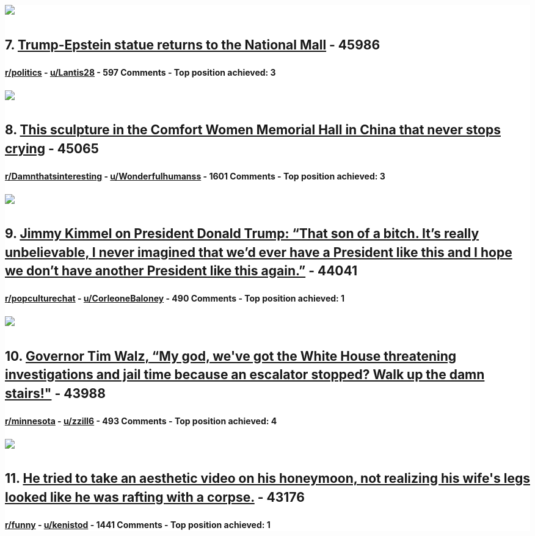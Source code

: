 <a href="https://www.reddit.com/gallery/1nw2100"><img src="https://a.thumbs.redditmedia.com/PZQcMFP0YJDIgvOuQQdEWMdRR0RWta-DpTtQR_cXFf8.jpg"></img></a>

## 7. [Trump-Epstein statue returns to the National Mall](http://reddit.com/r/politics/comments/1nweu8k/trumpepstein_statue_returns_to_the_national_mall/) - 45986
#### [r/politics](http://reddit.com/r/politics) - [u/Lantis28](http://reddit.com/u/Lantis28) - 597 Comments - Top position achieved: 3

<a href="https://www.wusa9.com/article/news/local/dc/trump-epstein-friendship-statue-back-national-mall/65-835f2613-1b56-47d1-b05a-facc64218d94"><img src="https://external-preview.redd.it/djeDOBinqfa73GWJwxIl7ZFaAxv137MUO6ln6xofOOw.jpeg?width=140&amp;height=78&amp;auto=webp&amp;s=c4140cb77494910bb74a1585bdfc65d932a3d07f"></img></a>

## 8. [This sculpture in the Comfort Women Memorial Hall in China that never stops crying](http://reddit.com/r/Damnthatsinteresting/comments/1nwdp8r/this_sculpture_in_the_comfort_women_memorial_hall/) - 45065
#### [r/Damnthatsinteresting](http://reddit.com/r/Damnthatsinteresting) - [u/Wonderfulhumanss](http://reddit.com/u/Wonderfulhumanss) - 1601 Comments - Top position achieved: 3

<a href="https://v.redd.it/f7943gwj4rsf1"><img src="https://external-preview.redd.it/YnpoYXJzdWo0cnNmMR1n8jBBcCgn9jGhV6AZT6qLttneCmdeAOrSz3MPWqAU.png?width=140&amp;height=140&amp;format=jpg&amp;auto=webp&amp;s=de44a62a880ea4b2ea798296b7ad0212e92034a4"></img></a>

## 9. [Jimmy Kimmel on President Donald Trump: “That son of a bitch. It’s really unbelievable, I never imagined that we’d ever have a President like this and I hope we don’t have another President like this again.”](http://reddit.com/r/popculturechat/comments/1nw5fzq/jimmy_kimmel_on_president_donald_trump_that_son/) - 44041
#### [r/popculturechat](http://reddit.com/r/popculturechat) - [u/CorleoneBaloney](http://reddit.com/u/CorleoneBaloney) - 490 Comments - Top position achieved: 1

<a href="https://v.redd.it/jydy4xntlpsf1"><img src="https://external-preview.redd.it/amQwaXNncHRscHNmMUAFL8QBmIMw66zJN9kcr9Az-ricTP6C107VERSmXaeW.png?width=140&amp;height=79&amp;format=jpg&amp;auto=webp&amp;s=bcad295b79968ea0bc3a527a8450a48e43f370c3"></img></a>

## 10. [Governor Tim Walz, “My god, we've got the White House threatening investigations and jail time because an escalator stopped? Walk up the damn stairs!"](http://reddit.com/r/minnesota/comments/1nw8jaw/governor_tim_walz_my_god_weve_got_the_white_house/) - 43988
#### [r/minnesota](http://reddit.com/r/minnesota) - [u/zzill6](http://reddit.com/u/zzill6) - 493 Comments - Top position achieved: 4

<a href="https://v.redd.it/u8vfegn46qsf1"><img src="https://external-preview.redd.it/eTh5bm1mbGQ2cXNmMXLk0EbHjEOQyabz8Tz3tjstndLcr_UHHSJEecEHG0DC.png?width=140&amp;height=95&amp;format=jpg&amp;auto=webp&amp;s=6d981b0067996350b58068aad3ca707f476349bb"></img></a>

## 11. [He tried to take an aesthetic video on his honeymoon, not realizing his wife's legs looked like he was rafting with a corpse.](http://reddit.com/r/funny/comments/1nw4jnx/he_tried_to_take_an_aesthetic_video_on_his/) - 43176
#### [r/funny](http://reddit.com/r/funny) - [u/kenistod](http://reddit.com/u/kenistod) - 1441 Comments - Top position achieved: 1
